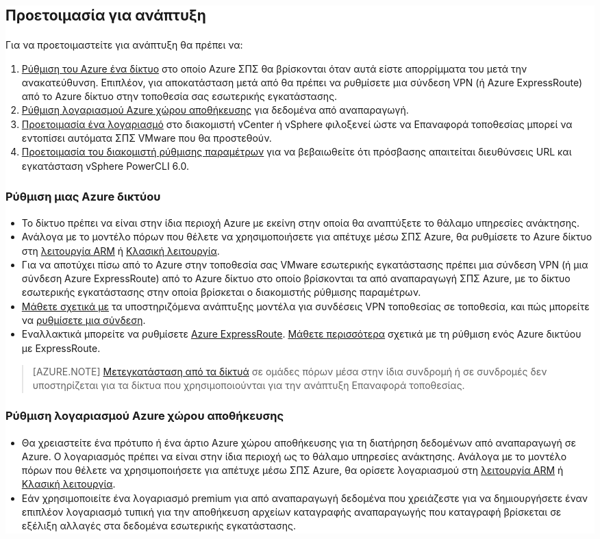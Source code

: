 ## <a name="prepare-for-deployment"></a>Προετοιμασία για ανάπτυξη

Για να προετοιμαστείτε για ανάπτυξη θα πρέπει να:

1. [Ρύθμιση του Azure ένα δίκτυο](#set-up-an-azure-network) στο οποίο Azure ΣΠΣ θα βρίσκονται όταν αυτά είστε απορρίμματα του μετά την ανακατεύθυνση. Επιπλέον, για αποκατάσταση μετά από θα πρέπει να ρυθμίσετε μια σύνδεση VPN (ή Azure ExpressRoute) από το Azure δίκτυο στην τοποθεσία σας εσωτερικής εγκατάστασης.
2. [Ρύθμιση λογαριασμού Azure χώρου αποθήκευσης](#set-up-an-azure-storage-account) για δεδομένα από αναπαραγωγή.
3. [Προετοιμασία ένα λογαριασμό](#prepare-an-account-for-automatic-discovery) στο διακομιστή vCenter ή vSphere φιλοξενεί ώστε να Επαναφορά τοποθεσίας μπορεί να εντοπίσει αυτόματα ΣΠΣ VMware που θα προστεθούν.
4. [Προετοιμασία του διακομιστή ρύθμισης παραμέτρων](#prepare-the-configuration-server) για να βεβαιωθείτε ότι πρόσβασης απαιτείται διευθύνσεις URL και εγκατάσταση vSphere PowerCLI 6.0.


### <a name="set-up-an-azure-network"></a>Ρύθμιση μιας Azure δικτύου

- Το δίκτυο πρέπει να είναι στην ίδια περιοχή Azure με εκείνη στην οποία θα αναπτύξετε το θάλαμο υπηρεσίες ανάκτησης.
- Ανάλογα με το μοντέλο πόρων που θέλετε να χρησιμοποιήσετε για απέτυχε μέσω ΣΠΣ Azure, θα ρυθμίσετε το Azure δίκτυο στη [λειτουργία ARM](../virtual-network/virtual-networks-create-vnet-arm-pportal.md) ή [Κλασική λειτουργία](../virtual-network/virtual-networks-create-vnet-classic-pportal.md).
- Για να αποτύχει πίσω από το Azure στην τοποθεσία σας VMware εσωτερικής εγκατάστασης πρέπει μια σύνδεση VPN (ή μια σύνδεση Azure ExpressRoute) από το Azure δίκτυο στο οποίο βρίσκονται τα από αναπαραγωγή ΣΠΣ Azure, με το δίκτυο εσωτερικής εγκατάστασης στην οποία βρίσκεται ο διακομιστής ρύθμισης παραμέτρων.
- [Μάθετε σχετικά με](../vpn-gateway/vpn-gateway-site-to-site-create.md) τα υποστηριζόμενα ανάπτυξης μοντέλα για συνδέσεις VPN τοποθεσίας σε τοποθεσία, και πώς μπορείτε να [ρυθμίσετε μια σύνδεση](../vpn-gateway/vpn-gateway-site-to-site-create.md#create-your-virtual-network).
- Εναλλακτικά μπορείτε να ρυθμίσετε [Azure ExpressRoute](../expressroute/expressroute-introduction.md). [Μάθετε περισσότερα](../expressroute/expressroute-howto-vnet-portal-classic.md) σχετικά με τη ρύθμιση ενός Azure δικτύου με ExpressRoute.

> [AZURE.NOTE] [Μετεγκατάσταση από τα δίκτυά](../resource-group-move-resources.md) σε ομάδες πόρων μέσα στην ίδια συνδρομή ή σε συνδρομές δεν υποστηρίζεται για τα δίκτυα που χρησιμοποιούνται για την ανάπτυξη Επαναφορά τοποθεσίας.

### <a name="set-up-an-azure-storage-account"></a>Ρύθμιση λογαριασμού Azure χώρου αποθήκευσης

- Θα χρειαστείτε ένα πρότυπο ή ένα άρτιο Azure χώρου αποθήκευσης για τη διατήρηση δεδομένων από αναπαραγωγή σε Azure. Ο λογαριασμός πρέπει να είναι στην ίδια περιοχή ως το θάλαμο υπηρεσίες ανάκτησης. Ανάλογα με το μοντέλο πόρων που θέλετε να χρησιμοποιήσετε για απέτυχε μέσω ΣΠΣ Azure, θα ορίσετε λογαριασμού στη [λειτουργία ARM](../storage/storage-create-storage-account.md) ή [Κλασική λειτουργία](../storage/storage-create-storage-account-classic-portal.md).
- Εάν χρησιμοποιείτε ένα λογαριασμό premium για από αναπαραγωγή δεδομένα που χρειάζεστε για να δημιουργήσετε έναν επιπλέον λογαριασμό τυπική για την αποθήκευση αρχείων καταγραφής αναπαραγωγής που καταγραφή βρίσκεται σε εξέλιξη αλλαγές στα δεδομένα εσωτερικής εγκατάστασης.  
